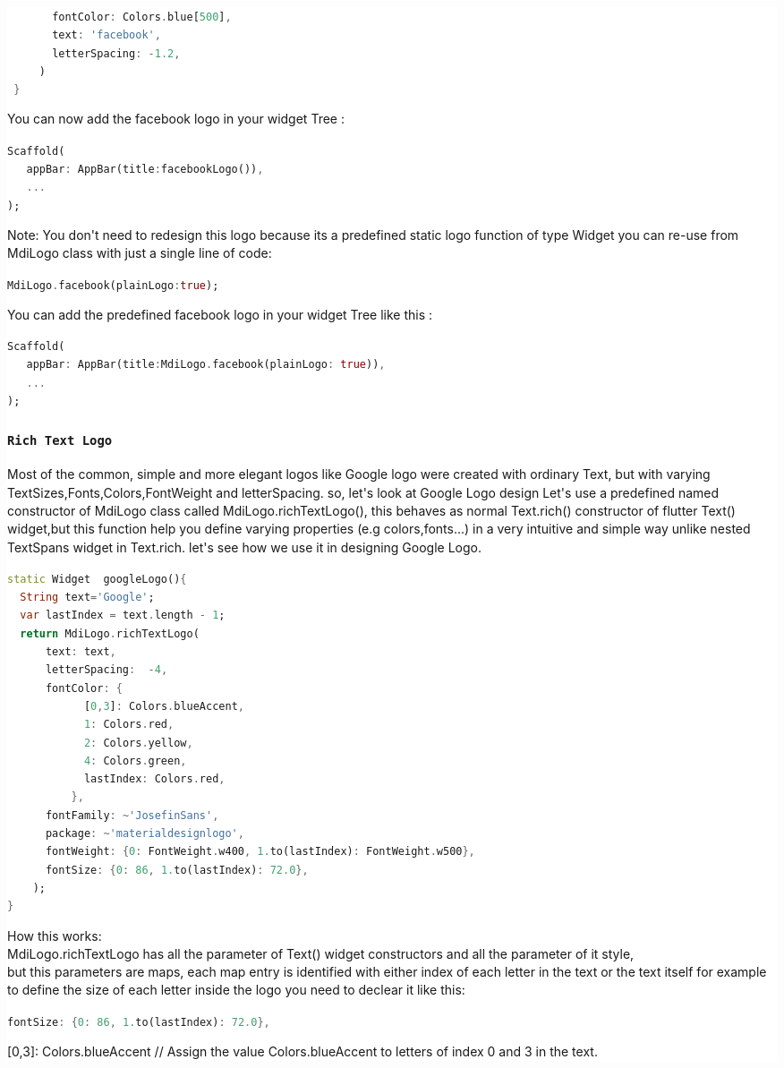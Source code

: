 ```dart
       fontColor: Colors.blue[500],
       text: 'facebook',
       letterSpacing: -1.2,
     )
 }
```
You can now add the facebook logo in your widget Tree :
```dart
Scaffold(
   appBar: AppBar(title:facebookLogo()),
   ...
);
```
Note: You don't need to redesign this logo because its a predefined static logo function of type Widget you can re-use from MdiLogo class with just a single line of code:
```dart
MdiLogo.facebook(plainLogo:true);
```
You can add the predefined facebook logo in your widget Tree  like this :
```dart
Scaffold(
   appBar: AppBar(title:MdiLogo.facebook(plainLogo: true)),
   ...
);
```
### `Rich Text Logo`
Most of the common, simple and more elegant logos like Google logo were created with ordinary Text, but with varying TextSizes,Fonts,Colors,FontWeight and letterSpacing.
so, let's look at Google Logo design
Let's use a predefined named constructor of MdiLogo class called MdiLogo.richTextLogo(), this behaves as
normal Text.rich() constructor of flutter Text() widget,but this function help you define varying properties (e.g colors,fonts...)
in a very intuitive and simple way unlike nested TextSpans widget in Text.rich. let's see how we use it in designing Google Logo.
```dart
static Widget  googleLogo(){
  String text='Google';
  var lastIndex = text.length - 1;
  return MdiLogo.richTextLogo(
      text: text,
      letterSpacing:  -4,
      fontColor: {
            [0,3]: Colors.blueAccent,
            1: Colors.red,
            2: Colors.yellow,
            4: Colors.green,
            lastIndex: Colors.red,
          },
      fontFamily: ~'JosefinSans',
      package: ~'materialdesignlogo',
      fontWeight: {0: FontWeight.w400, 1.to(lastIndex): FontWeight.w500},
      fontSize: {0: 86, 1.to(lastIndex): 72.0},
    );
}
```
How this works:  
MdiLogo.richTextLogo has all the parameter of Text() widget constructors and all the parameter of it style,  
but this parameters are maps, each map entry is identified with either index of each letter in the text or the text itself
for example to define the size of each letter inside the logo you need to declear it like this:
```dart
fontSize: {0: 86, 1.to(lastIndex): 72.0},
```

  [0,3]: Colors.blueAccent // Assign the value Colors.blueAccent to letters of index 0 and 3 in the text. 